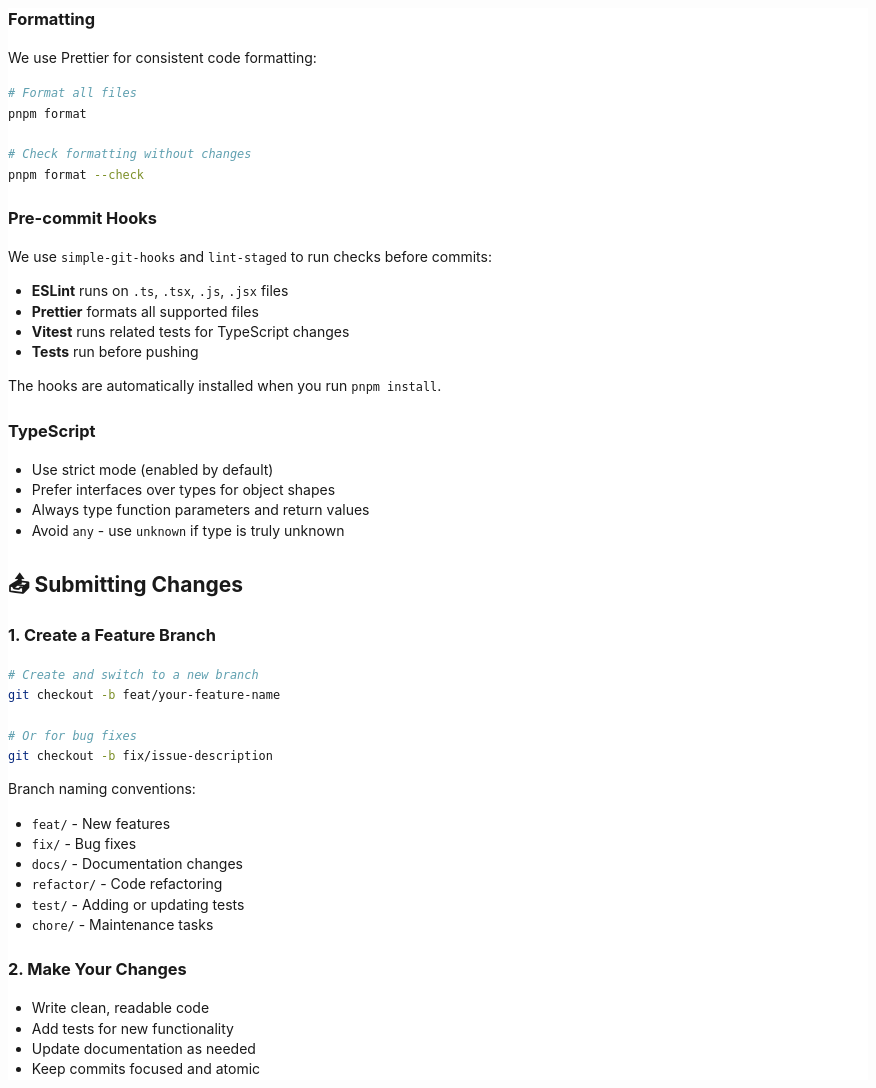 ### Formatting

We use Prettier for consistent code formatting:

```bash
# Format all files
pnpm format

# Check formatting without changes
pnpm format --check
```

### Pre-commit Hooks

We use `simple-git-hooks` and `lint-staged` to run checks before commits:

- **ESLint** runs on `.ts`, `.tsx`, `.js`, `.jsx` files
- **Prettier** formats all supported files
- **Vitest** runs related tests for TypeScript changes
- **Tests** run before pushing

The hooks are automatically installed when you run `pnpm install`.

### TypeScript

- Use strict mode (enabled by default)
- Prefer interfaces over types for object shapes
- Always type function parameters and return values
- Avoid `any` - use `unknown` if type is truly unknown

## 📤 Submitting Changes

### 1. Create a Feature Branch

```bash
# Create and switch to a new branch
git checkout -b feat/your-feature-name

# Or for bug fixes
git checkout -b fix/issue-description
```

Branch naming conventions:

- `feat/` - New features
- `fix/` - Bug fixes
- `docs/` - Documentation changes
- `refactor/` - Code refactoring
- `test/` - Adding or updating tests
- `chore/` - Maintenance tasks

### 2. Make Your Changes

- Write clean, readable code
- Add tests for new functionality
- Update documentation as needed
- Keep commits focused and atomic
